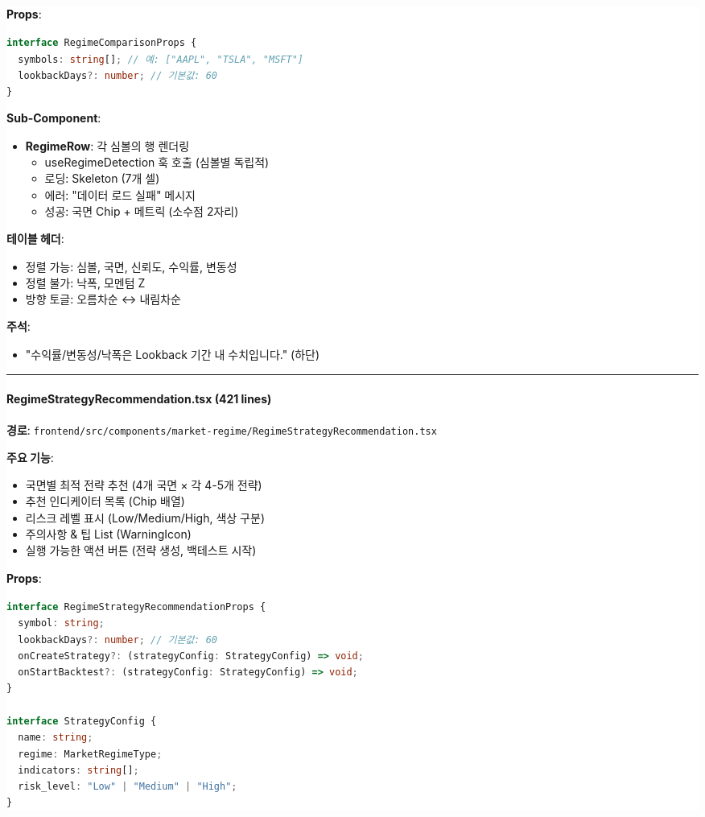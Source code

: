 **Props**:

```typescript
interface RegimeComparisonProps {
  symbols: string[]; // 예: ["AAPL", "TSLA", "MSFT"]
  lookbackDays?: number; // 기본값: 60
}
```

**Sub-Component**:

- **RegimeRow**: 각 심볼의 행 렌더링
  - useRegimeDetection 훅 호출 (심볼별 독립적)
  - 로딩: Skeleton (7개 셀)
  - 에러: "데이터 로드 실패" 메시지
  - 성공: 국면 Chip + 메트릭 (소수점 2자리)

**테이블 헤더**:

- 정렬 가능: 심볼, 국면, 신뢰도, 수익률, 변동성
- 정렬 불가: 낙폭, 모멘텀 Z
- 방향 토글: 오름차순 ↔ 내림차순

**주석**:

- "수익률/변동성/낙폭은 Lookback 기간 내 수치입니다." (하단)

---

#### **RegimeStrategyRecommendation.tsx** (421 lines)

**경로**:
`frontend/src/components/market-regime/RegimeStrategyRecommendation.tsx`

**주요 기능**:

- 국면별 최적 전략 추천 (4개 국면 × 각 4-5개 전략)
- 추천 인디케이터 목록 (Chip 배열)
- 리스크 레벨 표시 (Low/Medium/High, 색상 구분)
- 주의사항 & 팁 List (WarningIcon)
- 실행 가능한 액션 버튼 (전략 생성, 백테스트 시작)

**Props**:

```typescript
interface RegimeStrategyRecommendationProps {
  symbol: string;
  lookbackDays?: number; // 기본값: 60
  onCreateStrategy?: (strategyConfig: StrategyConfig) => void;
  onStartBacktest?: (strategyConfig: StrategyConfig) => void;
}

interface StrategyConfig {
  name: string;
  regime: MarketRegimeType;
  indicators: string[];
  risk_level: "Low" | "Medium" | "High";
}
```
